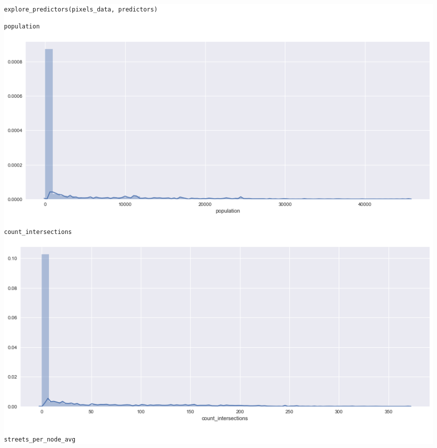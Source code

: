 
```python
explore_predictors(pixels_data, predictors)
```

    population



![png](World_Bank_Clutering_Script_v1.1_LIM_files/World_Bank_Clutering_Script_v1.1_LIM_40_1.png)


    count_intersections



![png](World_Bank_Clutering_Script_v1.1_LIM_files/World_Bank_Clutering_Script_v1.1_LIM_40_3.png)


    streets_per_node_avg
